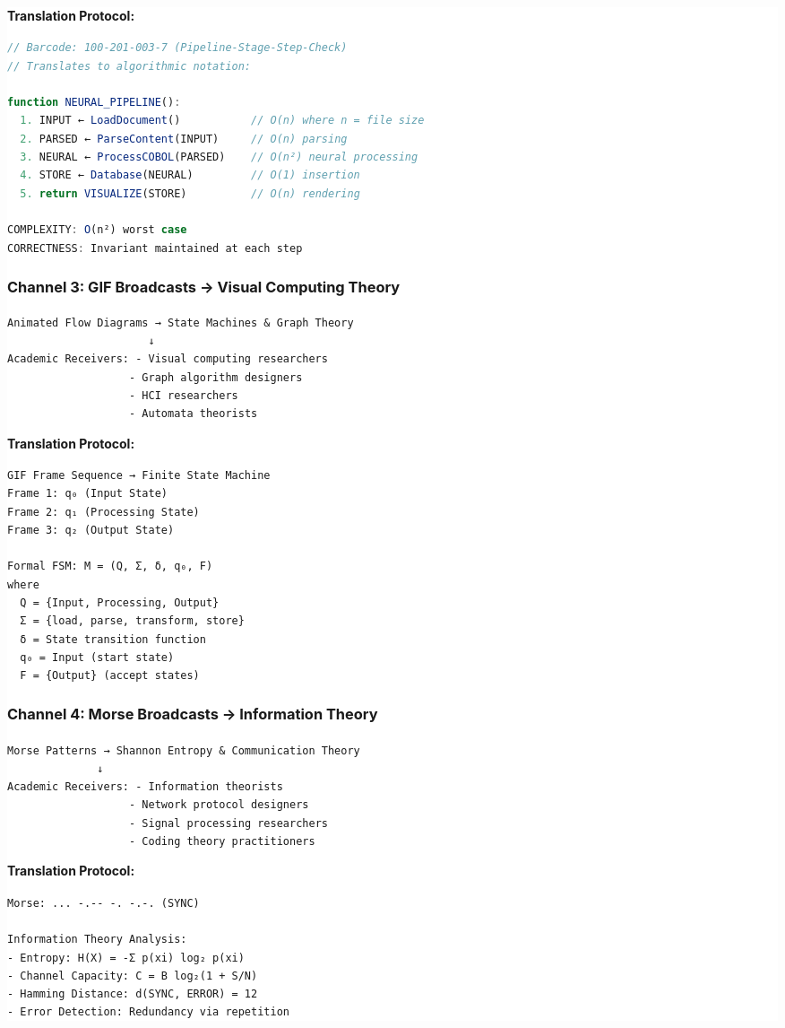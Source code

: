 **Translation Protocol:**
```javascript
// Barcode: 100-201-003-7 (Pipeline-Stage-Step-Check)
// Translates to algorithmic notation:

function NEURAL_PIPELINE():
  1. INPUT ← LoadDocument()           // O(n) where n = file size
  2. PARSED ← ParseContent(INPUT)     // O(n) parsing
  3. NEURAL ← ProcessCOBOL(PARSED)    // O(n²) neural processing
  4. STORE ← Database(NEURAL)         // O(1) insertion
  5. return VISUALIZE(STORE)          // O(n) rendering

COMPLEXITY: O(n²) worst case
CORRECTNESS: Invariant maintained at each step
```

### Channel 3: GIF Broadcasts → Visual Computing Theory
```
Animated Flow Diagrams → State Machines & Graph Theory
                      ↓
Academic Receivers: - Visual computing researchers
                   - Graph algorithm designers
                   - HCI researchers
                   - Automata theorists
```

**Translation Protocol:**
```
GIF Frame Sequence → Finite State Machine
Frame 1: q₀ (Input State)
Frame 2: q₁ (Processing State)  
Frame 3: q₂ (Output State)

Formal FSM: M = (Q, Σ, δ, q₀, F)
where
  Q = {Input, Processing, Output}
  Σ = {load, parse, transform, store}
  δ = State transition function
  q₀ = Input (start state)
  F = {Output} (accept states)
```

### Channel 4: Morse Broadcasts → Information Theory
```
Morse Patterns → Shannon Entropy & Communication Theory
              ↓
Academic Receivers: - Information theorists
                   - Network protocol designers
                   - Signal processing researchers
                   - Coding theory practitioners
```

**Translation Protocol:**
```
Morse: ... -.-- -. -.-. (SYNC)

Information Theory Analysis:
- Entropy: H(X) = -Σ p(xi) log₂ p(xi)
- Channel Capacity: C = B log₂(1 + S/N)
- Hamming Distance: d(SYNC, ERROR) = 12
- Error Detection: Redundancy via repetition
```
